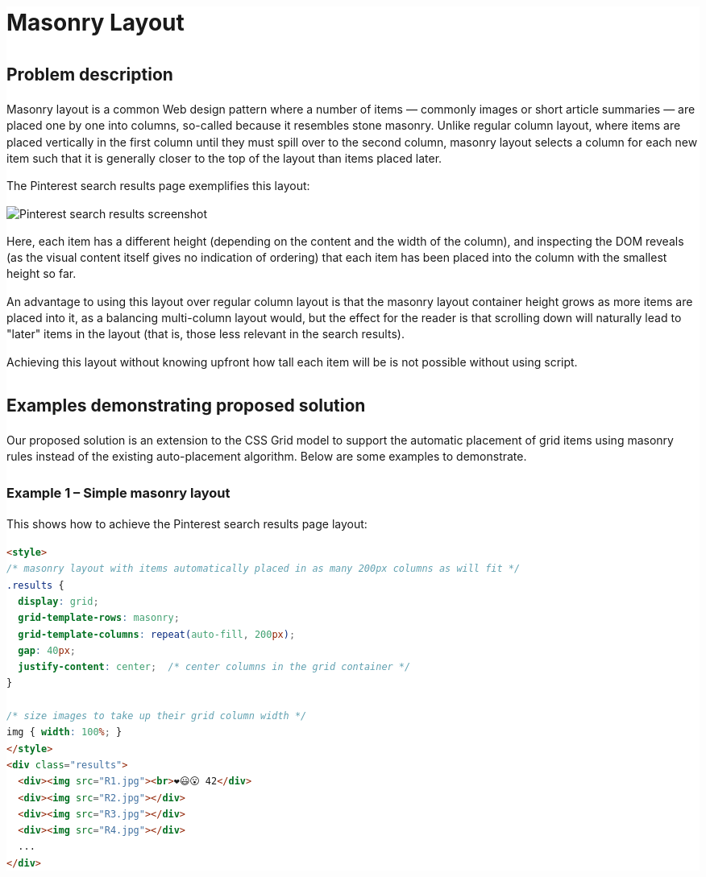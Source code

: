 # Masonry Layout

## Problem description

Masonry layout is a common Web design pattern where a number of items — commonly images or short article summaries — are placed one by one into columns, so-called because it resembles stone masonry.  Unlike regular column layout, where items are placed vertically in the first column until they must spill over to the second column, masonry layout selects a column for each new item such that it is generally closer to the top of the layout than items placed later.

The Pinterest search results page exemplifies this layout:

![Pinterest search results screenshot](masonry-explainer-images/pinterest.png)

Here, each item has a different height (depending on the content and the width of the column), and inspecting the DOM reveals (as the visual content itself gives no indication of ordering) that each item has been placed into the column with the smallest height so far.

An advantage to using this layout over regular column layout is that the masonry layout container height grows as more items are placed into it, as a balancing multi-column layout would, but the effect for the reader is that scrolling down will naturally lead to "later" items in the layout (that is, those less relevant in the search results).

Achieving this layout without knowing upfront how tall each item will be is not possible without using script.

## Examples demonstrating proposed solution

Our proposed solution is an extension to the CSS Grid model to support the automatic placement of grid items using masonry rules instead of the existing auto-placement algorithm.  Below are some examples to demonstrate.

### Example 1 – Simple masonry layout

This shows how to achieve the Pinterest search results page layout:

```html
<style>
/* masonry layout with items automatically placed in as many 200px columns as will fit */
.results {
  display: grid;
  grid-template-rows: masonry;
  grid-template-columns: repeat(auto-fill, 200px);
  gap: 40px;
  justify-content: center;  /* center columns in the grid container */
}

/* size images to take up their grid column width */
img { width: 100%; }
</style>
<div class="results">
  <div><img src="R1.jpg"><br>❤️😃😮 42</div>
  <div><img src="R2.jpg"></div>
  <div><img src="R3.jpg"></div>
  <div><img src="R4.jpg"></div>
  ...
</div>
```
